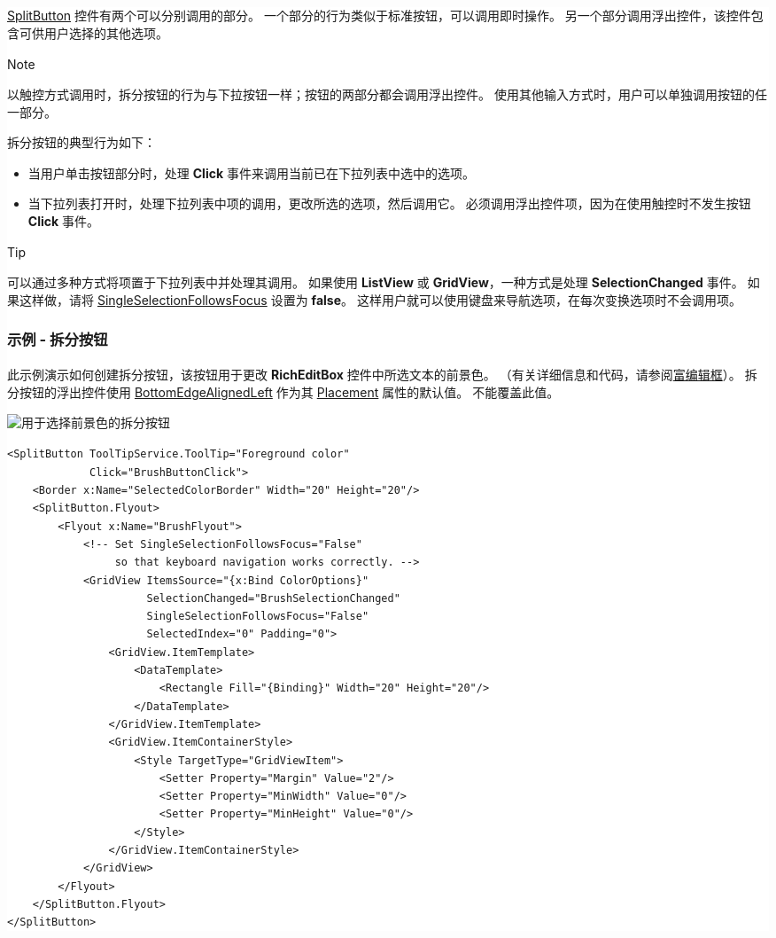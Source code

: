 [SplitButton](/uwp/api/windows.ui.xaml.controls.splitbutton) 控件有两个可以分别调用的部分。 一个部分的行为类似于标准按钮，可以调用即时操作。 另一个部分调用浮出控件，该控件包含可供用户选择的其他选项。

> [!NOTE]
> 以触控方式调用时，拆分按钮的行为与下拉按钮一样；按钮的两部分都会调用浮出控件。 使用其他输入方式时，用户可以单独调用按钮的任一部分。

拆分按钮的典型行为如下：

- 当用户单击按钮部分时，处理 **Click** 事件来调用当前已在下拉列表中选中的选项。

- 当下拉列表打开时，处理下拉列表中项的调用，更改所选的选项，然后调用它。 必须调用浮出控件项，因为在使用触控时不发生按钮 **Click** 事件。

> [!TIP]
> 可以通过多种方式将项置于下拉列表中并处理其调用。 如果使用 **ListView** 或 **GridView**，一种方式是处理 **SelectionChanged** 事件。 如果这样做，请将 [SingleSelectionFollowsFocus](/uwp/api/windows.ui.xaml.controls.listviewbase.singleselectionfollowsfocus) 设置为 **false**。 这样用户就可以使用键盘来导航选项，在每次变换选项时不会调用项。

### <a name="example---split-button"></a>示例 - 拆分按钮

此示例演示如何创建拆分按钮，该按钮用于更改 **RichEditBox** 控件中所选文本的前景色。 （有关详细信息和代码，请参阅[富编辑框](rich-edit-box.md)）。
拆分按钮的浮出控件使用 [BottomEdgeAlignedLeft](/uwp/api/windows.ui.xaml.controls.primitives.flyoutplacementmode) 作为其 [Placement](/uwp/api/windows.ui.xaml.controls.primitives.flyoutbase.placement) 属性的默认值。 不能覆盖此值。

![用于选择前景色的拆分按钮](images/split-button-rtb.png)

```xaml
<SplitButton ToolTipService.ToolTip="Foreground color"
             Click="BrushButtonClick">
    <Border x:Name="SelectedColorBorder" Width="20" Height="20"/>
    <SplitButton.Flyout>
        <Flyout x:Name="BrushFlyout">
            <!-- Set SingleSelectionFollowsFocus="False"
                 so that keyboard navigation works correctly. -->
            <GridView ItemsSource="{x:Bind ColorOptions}"
                      SelectionChanged="BrushSelectionChanged"
                      SingleSelectionFollowsFocus="False"
                      SelectedIndex="0" Padding="0">
                <GridView.ItemTemplate>
                    <DataTemplate>
                        <Rectangle Fill="{Binding}" Width="20" Height="20"/>
                    </DataTemplate>
                </GridView.ItemTemplate>
                <GridView.ItemContainerStyle>
                    <Style TargetType="GridViewItem">
                        <Setter Property="Margin" Value="2"/>
                        <Setter Property="MinWidth" Value="0"/>
                        <Setter Property="MinHeight" Value="0"/>
                    </Style>
                </GridView.ItemContainerStyle>
            </GridView>
        </Flyout>
    </SplitButton.Flyout>
</SplitButton>
```
